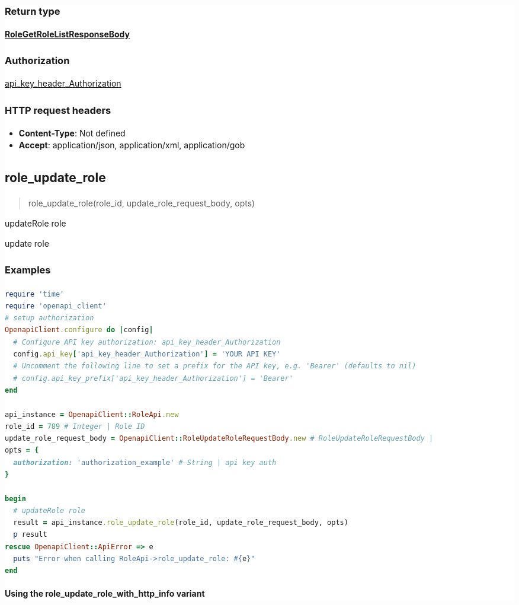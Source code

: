 ### Return type

[**RoleGetRoleListResponseBody**](RoleGetRoleListResponseBody.md)

### Authorization

[api_key_header_Authorization](../README.md#api_key_header_Authorization)

### HTTP request headers

- **Content-Type**: Not defined
- **Accept**: application/json, application/xml, application/gob


## role_update_role

> <RoleUpdateRoleResponseBody> role_update_role(role_id, update_role_request_body, opts)

updateRole role

update role

### Examples

```ruby
require 'time'
require 'openapi_client'
# setup authorization
OpenapiClient.configure do |config|
  # Configure API key authorization: api_key_header_Authorization
  config.api_key['api_key_header_Authorization'] = 'YOUR API KEY'
  # Uncomment the following line to set a prefix for the API key, e.g. 'Bearer' (defaults to nil)
  # config.api_key_prefix['api_key_header_Authorization'] = 'Bearer'
end

api_instance = OpenapiClient::RoleApi.new
role_id = 789 # Integer | Role ID
update_role_request_body = OpenapiClient::RoleUpdateRoleRequestBody.new # RoleUpdateRoleRequestBody | 
opts = {
  authorization: 'authorization_example' # String | api key auth
}

begin
  # updateRole role
  result = api_instance.role_update_role(role_id, update_role_request_body, opts)
  p result
rescue OpenapiClient::ApiError => e
  puts "Error when calling RoleApi->role_update_role: #{e}"
end
```

#### Using the role_update_role_with_http_info variant
